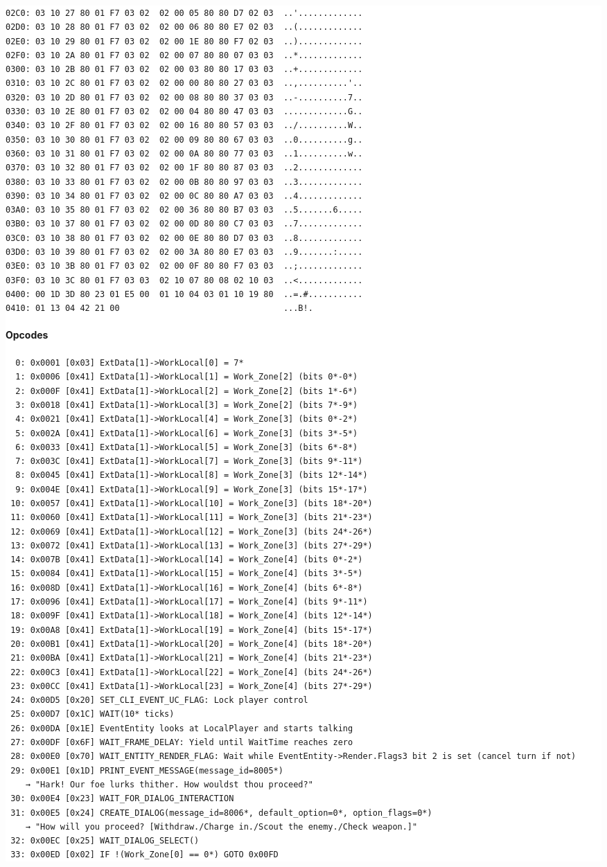 ```
02C0: 03 10 27 80 01 F7 03 02  02 00 05 80 80 D7 02 03  ..'.............
02D0: 03 10 28 80 01 F7 03 02  02 00 06 80 80 E7 02 03  ..(.............
02E0: 03 10 29 80 01 F7 03 02  02 00 1E 80 80 F7 02 03  ..).............
02F0: 03 10 2A 80 01 F7 03 02  02 00 07 80 80 07 03 03  ..*.............
0300: 03 10 2B 80 01 F7 03 02  02 00 03 80 80 17 03 03  ..+.............
0310: 03 10 2C 80 01 F7 03 02  02 00 00 80 80 27 03 03  ..,..........'..
0320: 03 10 2D 80 01 F7 03 02  02 00 08 80 80 37 03 03  ..-..........7..
0330: 03 10 2E 80 01 F7 03 02  02 00 04 80 80 47 03 03  .............G..
0340: 03 10 2F 80 01 F7 03 02  02 00 16 80 80 57 03 03  ../..........W..
0350: 03 10 30 80 01 F7 03 02  02 00 09 80 80 67 03 03  ..0..........g..
0360: 03 10 31 80 01 F7 03 02  02 00 0A 80 80 77 03 03  ..1..........w..
0370: 03 10 32 80 01 F7 03 02  02 00 1F 80 80 87 03 03  ..2.............
0380: 03 10 33 80 01 F7 03 02  02 00 0B 80 80 97 03 03  ..3.............
0390: 03 10 34 80 01 F7 03 02  02 00 0C 80 80 A7 03 03  ..4.............
03A0: 03 10 35 80 01 F7 03 02  02 00 36 80 80 B7 03 03  ..5.......6.....
03B0: 03 10 37 80 01 F7 03 02  02 00 0D 80 80 C7 03 03  ..7.............
03C0: 03 10 38 80 01 F7 03 02  02 00 0E 80 80 D7 03 03  ..8.............
03D0: 03 10 39 80 01 F7 03 02  02 00 3A 80 80 E7 03 03  ..9.......:.....
03E0: 03 10 3B 80 01 F7 03 02  02 00 0F 80 80 F7 03 03  ..;.............
03F0: 03 10 3C 80 01 F7 03 03  02 10 07 80 08 02 10 03  ..<.............
0400: 00 1D 3D 80 23 01 E5 00  01 10 04 03 01 10 19 80  ..=.#...........
0410: 01 13 04 42 21 00                                 ...B!.          
```

#### Opcodes

```
  0: 0x0001 [0x03] ExtData[1]->WorkLocal[0] = 7*
  1: 0x0006 [0x41] ExtData[1]->WorkLocal[1] = Work_Zone[2] (bits 0*-0*)
  2: 0x000F [0x41] ExtData[1]->WorkLocal[2] = Work_Zone[2] (bits 1*-6*)
  3: 0x0018 [0x41] ExtData[1]->WorkLocal[3] = Work_Zone[2] (bits 7*-9*)
  4: 0x0021 [0x41] ExtData[1]->WorkLocal[4] = Work_Zone[3] (bits 0*-2*)
  5: 0x002A [0x41] ExtData[1]->WorkLocal[6] = Work_Zone[3] (bits 3*-5*)
  6: 0x0033 [0x41] ExtData[1]->WorkLocal[5] = Work_Zone[3] (bits 6*-8*)
  7: 0x003C [0x41] ExtData[1]->WorkLocal[7] = Work_Zone[3] (bits 9*-11*)
  8: 0x0045 [0x41] ExtData[1]->WorkLocal[8] = Work_Zone[3] (bits 12*-14*)
  9: 0x004E [0x41] ExtData[1]->WorkLocal[9] = Work_Zone[3] (bits 15*-17*)
 10: 0x0057 [0x41] ExtData[1]->WorkLocal[10] = Work_Zone[3] (bits 18*-20*)
 11: 0x0060 [0x41] ExtData[1]->WorkLocal[11] = Work_Zone[3] (bits 21*-23*)
 12: 0x0069 [0x41] ExtData[1]->WorkLocal[12] = Work_Zone[3] (bits 24*-26*)
 13: 0x0072 [0x41] ExtData[1]->WorkLocal[13] = Work_Zone[3] (bits 27*-29*)
 14: 0x007B [0x41] ExtData[1]->WorkLocal[14] = Work_Zone[4] (bits 0*-2*)
 15: 0x0084 [0x41] ExtData[1]->WorkLocal[15] = Work_Zone[4] (bits 3*-5*)
 16: 0x008D [0x41] ExtData[1]->WorkLocal[16] = Work_Zone[4] (bits 6*-8*)
 17: 0x0096 [0x41] ExtData[1]->WorkLocal[17] = Work_Zone[4] (bits 9*-11*)
 18: 0x009F [0x41] ExtData[1]->WorkLocal[18] = Work_Zone[4] (bits 12*-14*)
 19: 0x00A8 [0x41] ExtData[1]->WorkLocal[19] = Work_Zone[4] (bits 15*-17*)
 20: 0x00B1 [0x41] ExtData[1]->WorkLocal[20] = Work_Zone[4] (bits 18*-20*)
 21: 0x00BA [0x41] ExtData[1]->WorkLocal[21] = Work_Zone[4] (bits 21*-23*)
 22: 0x00C3 [0x41] ExtData[1]->WorkLocal[22] = Work_Zone[4] (bits 24*-26*)
 23: 0x00CC [0x41] ExtData[1]->WorkLocal[23] = Work_Zone[4] (bits 27*-29*)
 24: 0x00D5 [0x20] SET_CLI_EVENT_UC_FLAG: Lock player control
 25: 0x00D7 [0x1C] WAIT(10* ticks)
 26: 0x00DA [0x1E] EventEntity looks at LocalPlayer and starts talking
 27: 0x00DF [0x6F] WAIT_FRAME_DELAY: Yield until WaitTime reaches zero
 28: 0x00E0 [0x70] WAIT_ENTITY_RENDER_FLAG: Wait while EventEntity->Render.Flags3 bit 2 is set (cancel turn if not)
 29: 0x00E1 [0x1D] PRINT_EVENT_MESSAGE(message_id=8005*)
    → "Hark! Our foe lurks thither. How wouldst thou proceed?"
 30: 0x00E4 [0x23] WAIT_FOR_DIALOG_INTERACTION
 31: 0x00E5 [0x24] CREATE_DIALOG(message_id=8006*, default_option=0*, option_flags=0*)
    → "How will you proceed? [Withdraw./Charge in./Scout the enemy./Check weapon.]"
 32: 0x00EC [0x25] WAIT_DIALOG_SELECT()
 33: 0x00ED [0x02] IF !(Work_Zone[0] == 0*) GOTO 0x00FD
```